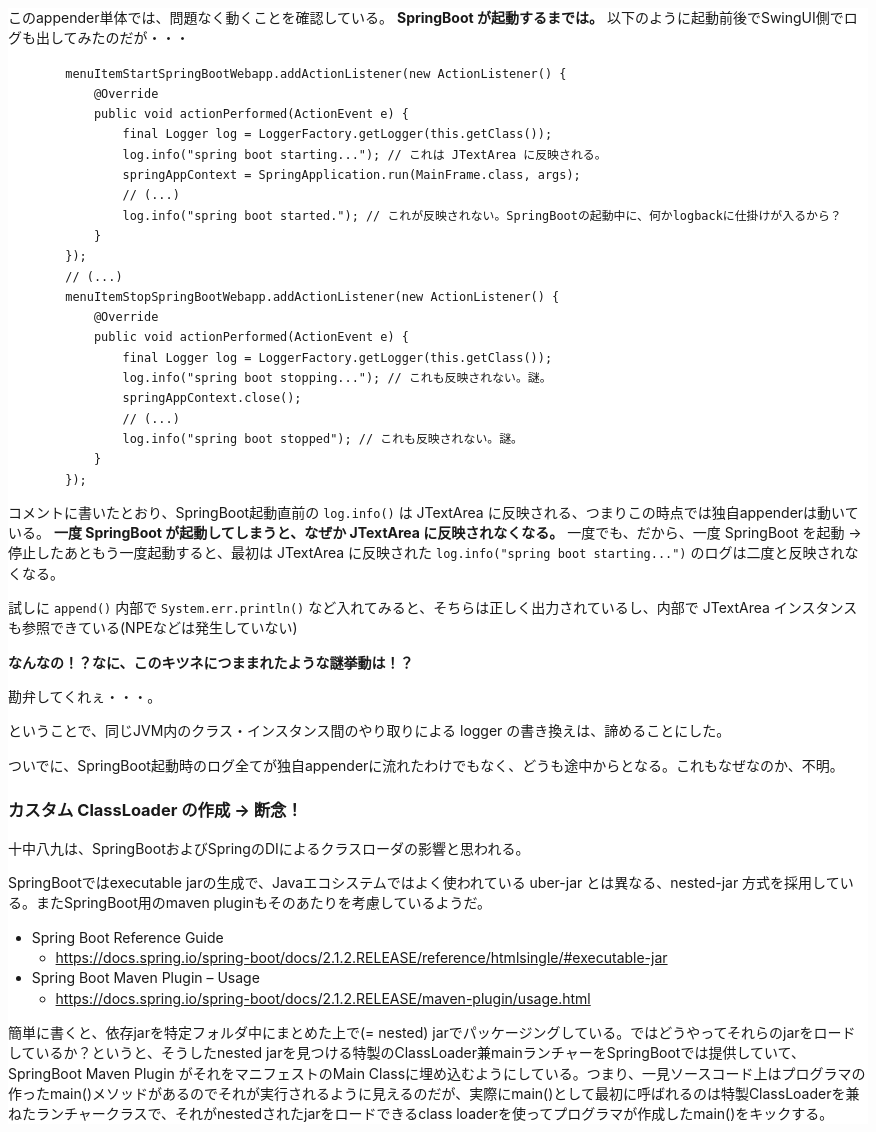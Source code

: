 このappender単体では、問題なく動くことを確認している。 **SpringBoot が起動するまでは。**
以下のように起動前後でSwingUI側でログも出してみたのだが・・・

```
        menuItemStartSpringBootWebapp.addActionListener(new ActionListener() {
            @Override
            public void actionPerformed(ActionEvent e) {
                final Logger log = LoggerFactory.getLogger(this.getClass());
                log.info("spring boot starting..."); // これは JTextArea に反映される。
                springAppContext = SpringApplication.run(MainFrame.class, args);
                // (...)
                log.info("spring boot started."); // これが反映されない。SpringBootの起動中に、何かlogbackに仕掛けが入るから？
            }
        });
        // (...)
        menuItemStopSpringBootWebapp.addActionListener(new ActionListener() {
            @Override
            public void actionPerformed(ActionEvent e) {
                final Logger log = LoggerFactory.getLogger(this.getClass());
                log.info("spring boot stopping..."); // これも反映されない。謎。
                springAppContext.close();
                // (...)
                log.info("spring boot stopped"); // これも反映されない。謎。
            }
        });
```

コメントに書いたとおり、SpringBoot起動直前の `log.info()` は JTextArea に反映される、つまりこの時点では独自appenderは動いている。
**一度 SpringBoot が起動してしまうと、なぜか JTextArea に反映されなくなる。**
一度でも、だから、一度 SpringBoot を起動 -> 停止したあともう一度起動すると、最初は JTextArea に反映された `log.info("spring boot starting...")` のログは二度と反映されなくなる。

試しに `append()` 内部で `System.err.println()` など入れてみると、そちらは正しく出力されているし、内部で JTextArea インスタンスも参照できている(NPEなどは発生していない)

**なんなの！？なに、このキツネにつままれたような謎挙動は！？**

勘弁してくれぇ・・・。

ということで、同じJVM内のクラス・インスタンス間のやり取りによる logger の書き換えは、諦めることにした。

ついでに、SpringBoot起動時のログ全てが独自appenderに流れたわけでもなく、どうも途中からとなる。これもなぜなのか、不明。

### カスタム ClassLoader の作成 -> 断念！

十中八九は、SpringBootおよびSpringのDIによるクラスローダの影響と思われる。

SpringBootではexecutable jarの生成で、Javaエコシステムではよく使われている uber-jar とは異なる、nested-jar 方式を採用している。またSpringBoot用のmaven pluginもそのあたりを考慮しているようだ。

- Spring Boot Reference Guide
  - https://docs.spring.io/spring-boot/docs/2.1.2.RELEASE/reference/htmlsingle/#executable-jar
- Spring Boot Maven Plugin – Usage
  - https://docs.spring.io/spring-boot/docs/2.1.2.RELEASE/maven-plugin/usage.html

簡単に書くと、依存jarを特定フォルダ中にまとめた上で(= nested) jarでパッケージングしている。ではどうやってそれらのjarをロードしているか？というと、そうしたnested jarを見つける特製のClassLoader兼mainランチャーをSpringBootでは提供していて、SpringBoot Maven Plugin がそれをマニフェストのMain Classに埋め込むようにしている。つまり、一見ソースコード上はプログラマの作ったmain()メソッドがあるのでそれが実行されるように見えるのだが、実際にmain()として最初に呼ばれるのは特製ClassLoaderを兼ねたランチャークラスで、それがnestedされたjarをロードできるclass loaderを使ってプログラマが作成したmain()をキックする。

